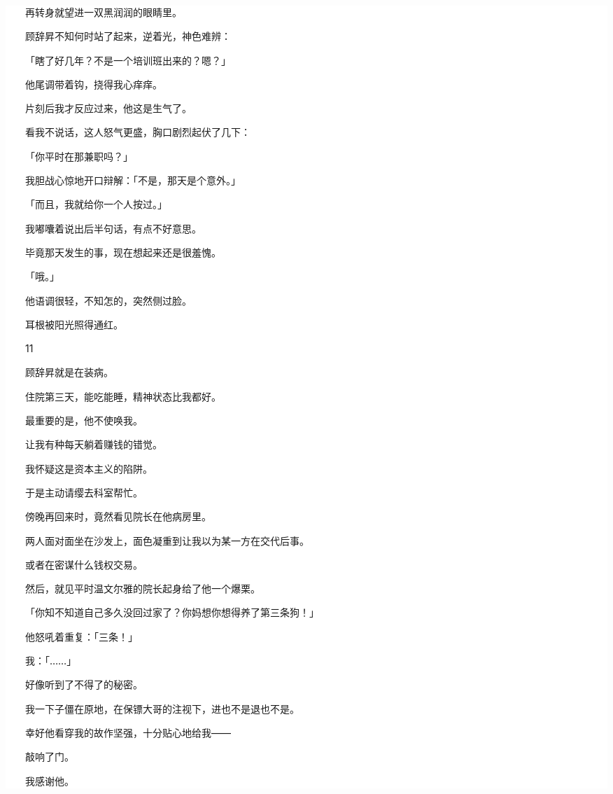 &emsp;&emsp;再转身就望进一双黑润润的眼睛里。  
  
&emsp;&emsp;顾辞昇不知何时站了起来，逆着光，神色难辨：  
  
&emsp;&emsp;「瞎了好几年？不是一个培训班出来的？嗯？」  
  
&emsp;&emsp;他尾调带着钩，挠得我心痒痒。  
  
&emsp;&emsp;片刻后我才反应过来，他这是生气了。  
  
&emsp;&emsp;看我不说话，这人怒气更盛，胸口剧烈起伏了几下：  
  
&emsp;&emsp;「你平时在那兼职吗？」  
  
&emsp;&emsp;我胆战心惊地开口辩解：「不是，那天是个意外。」  
  
&emsp;&emsp;「而且，我就给你一个人按过。」  
  
&emsp;&emsp;我嘟囔着说出后半句话，有点不好意思。  
  
&emsp;&emsp;毕竟那天发生的事，现在想起来还是很羞愧。  
  
&emsp;&emsp;「哦。」  
  
&emsp;&emsp;他语调很轻，不知怎的，突然侧过脸。  
  
&emsp;&emsp;耳根被阳光照得通红。  
  
&emsp;&emsp;11  
  
&emsp;&emsp;顾辞昇就是在装病。  
  
&emsp;&emsp;住院第三天，能吃能睡，精神状态比我都好。  
  
&emsp;&emsp;最重要的是，他不使唤我。  
  
&emsp;&emsp;让我有种每天躺着赚钱的错觉。  
  
&emsp;&emsp;我怀疑这是资本主义的陷阱。  
  
&emsp;&emsp;于是主动请缨去科室帮忙。  
  
&emsp;&emsp;傍晚再回来时，竟然看见院长在他病房里。  
  
&emsp;&emsp;两人面对面坐在沙发上，面色凝重到让我以为某一方在交代后事。  
  
&emsp;&emsp;或者在密谋什么钱权交易。  
  
&emsp;&emsp;然后，就见平时温文尔雅的院长起身给了他一个爆栗。  
  
&emsp;&emsp;「你知不知道自己多久没回过家了？你妈想你想得养了第三条狗！」  
  
&emsp;&emsp;他怒吼着重复：「三条！」  
  
&emsp;&emsp;我：「……」  
  
&emsp;&emsp;好像听到了不得了的秘密。  
  
&emsp;&emsp;我一下子僵在原地，在保镖大哥的注视下，进也不是退也不是。  
  
&emsp;&emsp;幸好他看穿我的故作坚强，十分贴心地给我——  
  
&emsp;&emsp;敲响了门。  
  
&emsp;&emsp;我感谢他。  
  